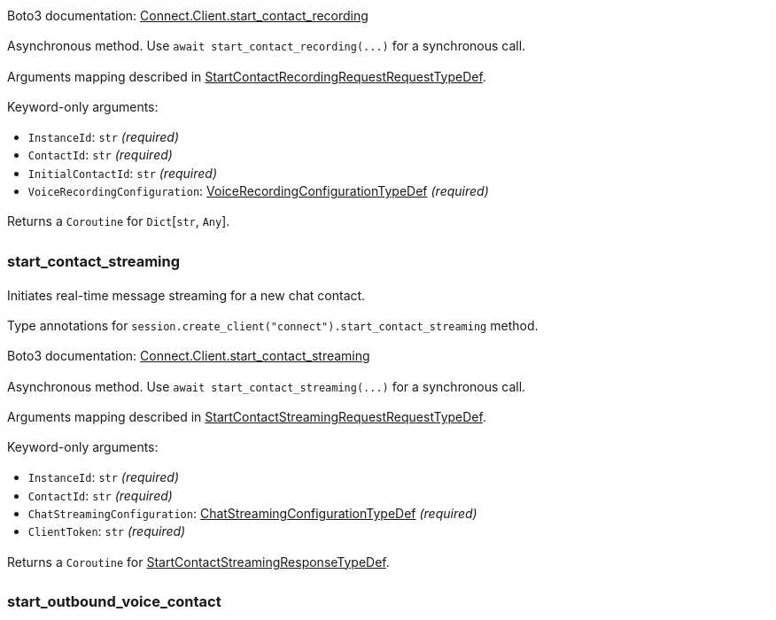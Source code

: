 Boto3 documentation:
[Connect.Client.start_contact_recording](https://boto3.amazonaws.com/v1/documentation/api/latest/reference/services/connect.html#Connect.Client.start_contact_recording)

Asynchronous method. Use `await start_contact_recording(...)` for a synchronous
call.

Arguments mapping described in
[StartContactRecordingRequestRequestTypeDef](./type_defs.md#startcontactrecordingrequestrequesttypedef).

Keyword-only arguments:

- `InstanceId`: `str` *(required)*
- `ContactId`: `str` *(required)*
- `InitialContactId`: `str` *(required)*
- `VoiceRecordingConfiguration`:
  [VoiceRecordingConfigurationTypeDef](./type_defs.md#voicerecordingconfigurationtypedef)
  *(required)*

Returns a `Coroutine` for `Dict`\[`str`, `Any`\].

<a id="start\_contact\_streaming"></a>

### start_contact_streaming

Initiates real-time message streaming for a new chat contact.

Type annotations for `session.create_client("connect").start_contact_streaming`
method.

Boto3 documentation:
[Connect.Client.start_contact_streaming](https://boto3.amazonaws.com/v1/documentation/api/latest/reference/services/connect.html#Connect.Client.start_contact_streaming)

Asynchronous method. Use `await start_contact_streaming(...)` for a synchronous
call.

Arguments mapping described in
[StartContactStreamingRequestRequestTypeDef](./type_defs.md#startcontactstreamingrequestrequesttypedef).

Keyword-only arguments:

- `InstanceId`: `str` *(required)*
- `ContactId`: `str` *(required)*
- `ChatStreamingConfiguration`:
  [ChatStreamingConfigurationTypeDef](./type_defs.md#chatstreamingconfigurationtypedef)
  *(required)*
- `ClientToken`: `str` *(required)*

Returns a `Coroutine` for
[StartContactStreamingResponseTypeDef](./type_defs.md#startcontactstreamingresponsetypedef).

<a id="start\_outbound\_voice\_contact"></a>

### start_outbound_voice_contact
